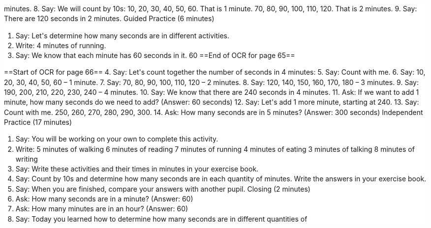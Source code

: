 minutes.
8. Say: We will count by 10s: 10, 20, 30, 40, 50, 60. That is 1 minute. 70, 80, 90, 100, 110, 120. That
is 2 minutes.
9. Say: There are 120 seconds in 2 minutes.
Guided Practice (6 minutes)
1. Say: Let's determine how many seconds are in different activities.
2. Write: 4 minutes of running.
3. Say: We know that each minute has 60 seconds in it.
60
==End of OCR for page 65==

==Start of OCR for page 66==
4. Say: Let's count together the number of seconds in 4 minutes:
5. Say: Count with me.
6. Say: 10, 20, 30, 40, 50, 60 – 1 minute.
7. Say: 70, 80, 90, 100, 110, 120 – 2 minutes.
8. Say: 120, 140, 150, 160, 170, 180 – 3 minutes.
9. Say: 190, 200, 210, 220, 230, 240 – 4 minutes.
10. Say: We know that there are 240 seconds in 4 minutes.
11. Ask: If we want to add 1 minute, how many seconds do we need to add? (Answer: 60 seconds)
12. Say: Let's add 1 more minute, starting at 240.
13. Say: Count with me. 250, 260, 270, 280, 290, 300.
14. Ask: How many seconds are in 5 minutes? (Answer: 300 seconds)
Independent Practice (17 minutes)
1. Say: You will be working on your own to complete this activity.
2. Write:
5 minutes of walking
6 minutes of reading
7 minutes of running
4 minutes of eating
3 minutes of talking
8 minutes of writing
3. Say: Write these activities and their times in minutes in your exercise book.
4. Say: Count by 10s and determine how many seconds are in each quantity of minutes. Write the
answers in your exercise book.
5. Say: When you are finished, compare your answers with another pupil.
Closing (2 minutes)
1. Ask: How many seconds are in a minute? (Answer: 60)
2. Ask: How many minutes are in an hour? (Answer: 60)
3. Say: Today you learned how to determine how many seconds are in different quantities of
